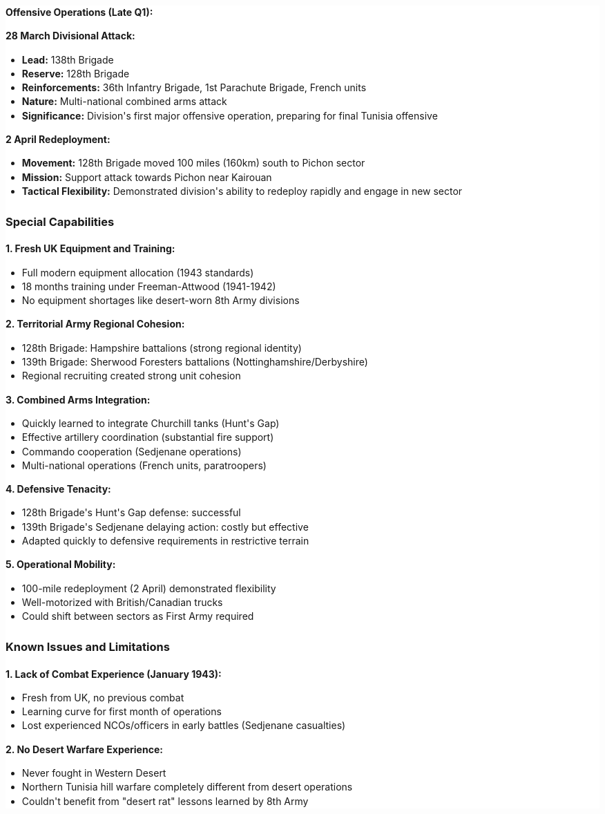 **Offensive Operations (Late Q1):**

**28 March Divisional Attack:**
- **Lead:** 138th Brigade
- **Reserve:** 128th Brigade
- **Reinforcements:** 36th Infantry Brigade, 1st Parachute Brigade, French units
- **Nature:** Multi-national combined arms attack
- **Significance:** Division's first major offensive operation, preparing for final Tunisia offensive

**2 April Redeployment:**
- **Movement:** 128th Brigade moved 100 miles (160km) south to Pichon sector
- **Mission:** Support attack towards Pichon near Kairouan
- **Tactical Flexibility:** Demonstrated division's ability to redeploy rapidly and engage in new sector

### Special Capabilities

**1. Fresh UK Equipment and Training:**
- Full modern equipment allocation (1943 standards)
- 18 months training under Freeman-Attwood (1941-1942)
- No equipment shortages like desert-worn 8th Army divisions

**2. Territorial Army Regional Cohesion:**
- 128th Brigade: Hampshire battalions (strong regional identity)
- 139th Brigade: Sherwood Foresters battalions (Nottinghamshire/Derbyshire)
- Regional recruiting created strong unit cohesion

**3. Combined Arms Integration:**
- Quickly learned to integrate Churchill tanks (Hunt's Gap)
- Effective artillery coordination (substantial fire support)
- Commando cooperation (Sedjenane operations)
- Multi-national operations (French units, paratroopers)

**4. Defensive Tenacity:**
- 128th Brigade's Hunt's Gap defense: successful
- 139th Brigade's Sedjenane delaying action: costly but effective
- Adapted quickly to defensive requirements in restrictive terrain

**5. Operational Mobility:**
- 100-mile redeployment (2 April) demonstrated flexibility
- Well-motorized with British/Canadian trucks
- Could shift between sectors as First Army required

### Known Issues and Limitations

**1. Lack of Combat Experience (January 1943):**
- Fresh from UK, no previous combat
- Learning curve for first month of operations
- Lost experienced NCOs/officers in early battles (Sedjenane casualties)

**2. No Desert Warfare Experience:**
- Never fought in Western Desert
- Northern Tunisia hill warfare completely different from desert operations
- Couldn't benefit from "desert rat" lessons learned by 8th Army
